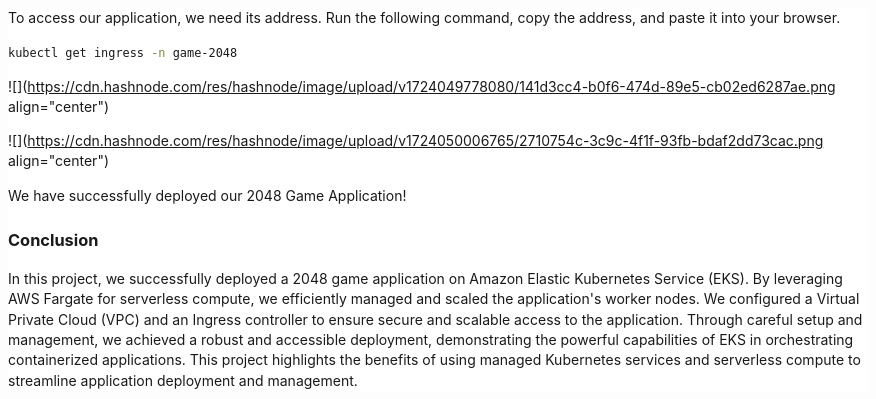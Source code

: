 To access our application, we need its address. Run the following command, copy the address, and paste it into your browser.

```bash
kubectl get ingress -n game-2048
```

![](https://cdn.hashnode.com/res/hashnode/image/upload/v1724049778080/141d3cc4-b0f6-474d-89e5-cb02ed6287ae.png align="center")

![](https://cdn.hashnode.com/res/hashnode/image/upload/v1724050006765/2710754c-3c9c-4f1f-93fb-bdaf2dd73cac.png align="center")

We have successfully deployed our 2048 Game Application!

### Conclusion

In this project, we successfully deployed a 2048 game application on Amazon Elastic Kubernetes Service (EKS). By leveraging AWS Fargate for serverless compute, we efficiently managed and scaled the application's worker nodes. We configured a Virtual Private Cloud (VPC) and an Ingress controller to ensure secure and scalable access to the application. Through careful setup and management, we achieved a robust and accessible deployment, demonstrating the powerful capabilities of EKS in orchestrating containerized applications. This project highlights the benefits of using managed Kubernetes services and serverless compute to streamline application deployment and management.
